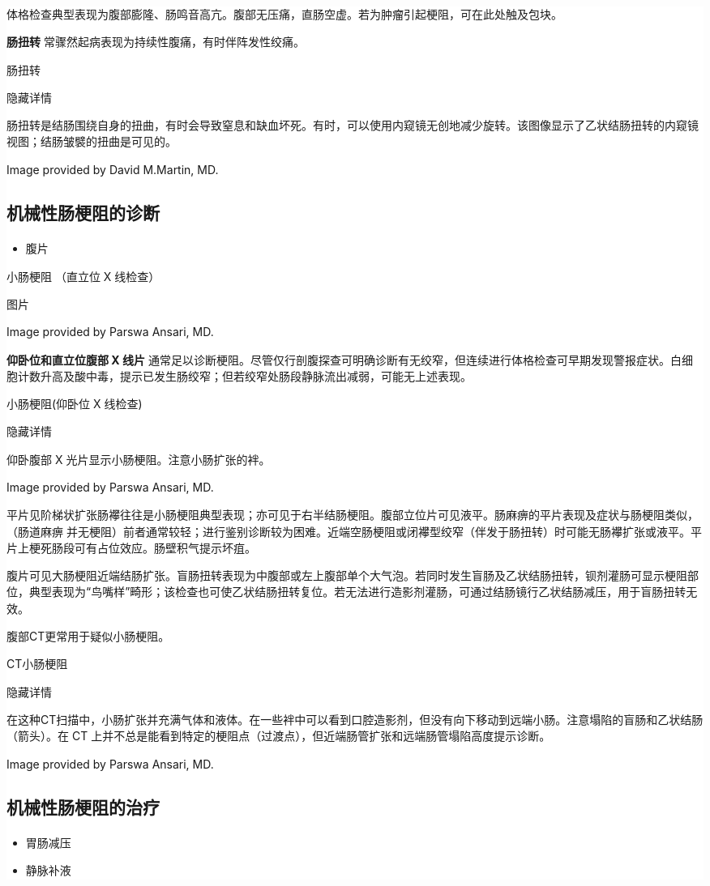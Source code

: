 体格检查典型表现为腹部膨隆、肠鸣音高亢。腹部无压痛，直肠空虚。若为肿瘤引起梗阻，可在此处触及包块。

**肠扭转** 常骤然起病表现为持续性腹痛，有时伴阵发性绞痛。

肠扭转



隐藏详情

肠扭转是结肠围绕自身的扭曲，有时会导致窒息和缺血坏死。有时，可以使用内窥镜无创地减少旋转。该图像显示了乙状结肠扭转的内窥镜视图；结肠皱襞的扭曲是可见的。

Image provided by David M.Martin, MD.

## 机械性肠梗阻的诊断

- 腹片


小肠梗阻 （直立位 X 线检查）



图片

Image provided by Parswa Ansari, MD.

**仰卧位和直立位腹部 X 线片** 通常足以诊断梗阻。尽管仅行剖腹探查可明确诊断有无绞窄，但连续进行体格检查可早期发现警报症状。白细胞计数升高及酸中毒，提示已发生肠绞窄；但若绞窄处肠段静脉流出减弱，可能无上述表现。

小肠梗阻(仰卧位 X 线检查)



隐藏详情

仰卧腹部 X 光片显示小肠梗阻。注意小肠扩张的袢。

Image provided by Parswa Ansari, MD.

平片见阶梯状扩张肠襻往往是小肠梗阻典型表现；亦可见于右半结肠梗阻。腹部立位片可见液平。肠麻痹的平片表现及症状与肠梗阻类似，（肠道麻痹 并无梗阻）前者通常较轻；进行鉴别诊断较为困难。近端空肠梗阻或闭襻型绞窄（伴发于肠扭转）时可能无肠襻扩张或液平。平片上梗死肠段可有占位效应。肠壁积气提示坏疽。

腹片可见大肠梗阻近端结肠扩张。盲肠扭转表现为中腹部或左上腹部单个大气泡。若同时发生盲肠及乙状结肠扭转，钡剂灌肠可显示梗阻部位，典型表现为“鸟嘴样”畸形；该检查也可使乙状结肠扭转复位。若无法进行造影剂灌肠，可通过结肠镜行乙状结肠减压，用于盲肠扭转无效。

腹部CT更常用于疑似小肠梗阻。

CT小肠梗阻



隐藏详情

在这种CT扫描中，小肠扩张并充满气体和液体。在一些袢中可以看到口腔造影剂，但没有向下移动到远端小肠。注意塌陷的盲肠和乙状结肠（箭头）。在 CT 上并不总是能看到特定的梗阻点（过渡点），但近端肠管扩张和远端肠管塌陷高度提示诊断。

Image provided by Parswa Ansari, MD.

## 机械性肠梗阻的治疗

- 胃肠减压

- 静脉补液
